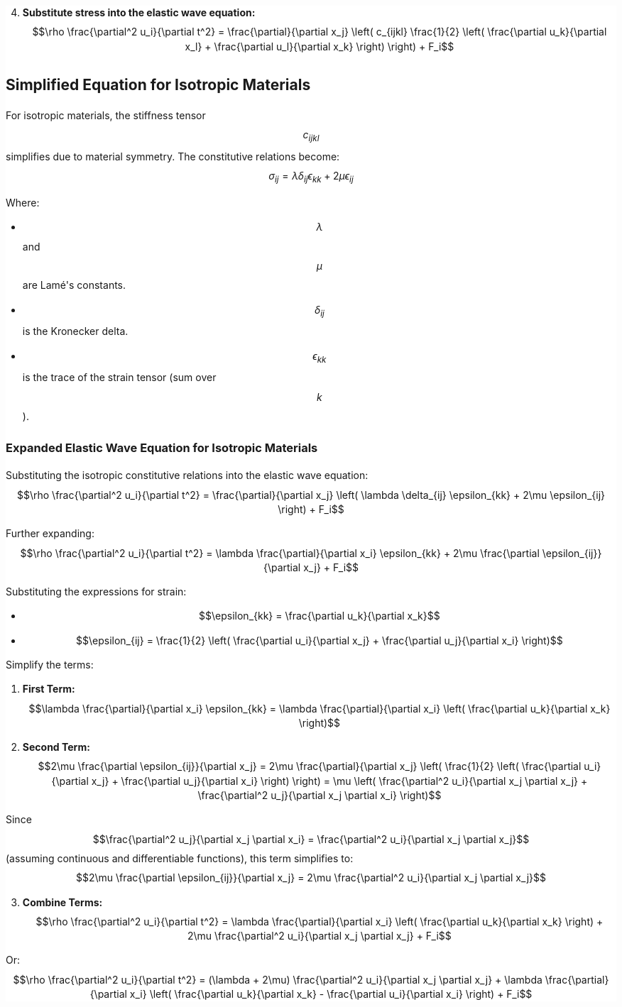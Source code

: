 4. **Substitute stress into the elastic wave equation:**
$$\rho \frac{\partial^2 u_i}{\partial t^2} = \frac{\partial}{\partial x_j} \left( c_{ijkl} \frac{1}{2} \left( \frac{\partial u_k}{\partial x_l} + \frac{\partial u_l}{\partial x_k} \right) \right) + F_i$$

## Simplified Equation for Isotropic Materials 
For isotropic materials, the stiffness tensor $$c_{ijkl}$$ simplifies due to material symmetry. The constitutive relations become:
$$\sigma_{ij} = \lambda \delta_{ij} \epsilon_{kk} + 2\mu \epsilon_{ij}$$

Where:
 
- $$\lambda$$ and $$\mu$$ are Lamé's constants.
 
- $$\delta_{ij}$$ is the Kronecker delta.
 
- $$\epsilon_{kk}$$ is the trace of the strain tensor (sum over $$k$$).

### Expanded Elastic Wave Equation for Isotropic Materials 

Substituting the isotropic constitutive relations into the elastic wave equation:
$$\rho \frac{\partial^2 u_i}{\partial t^2} = \frac{\partial}{\partial x_j} \left( \lambda \delta_{ij} \epsilon_{kk} + 2\mu \epsilon_{ij} \right) + F_i$$

Further expanding:
$$\rho \frac{\partial^2 u_i}{\partial t^2} = \lambda \frac{\partial}{\partial x_i} \epsilon_{kk} + 2\mu \frac{\partial \epsilon_{ij}}{\partial x_j} + F_i$$

Substituting the expressions for strain:
 
- $$\epsilon_{kk} = \frac{\partial u_k}{\partial x_k}$$
 
- $$\epsilon_{ij} = \frac{1}{2} \left( \frac{\partial u_i}{\partial x_j} + \frac{\partial u_j}{\partial x_i} \right)$$

Simplify the terms:
 
1. **First Term:**
$$\lambda \frac{\partial}{\partial x_i} \epsilon_{kk} = \lambda \frac{\partial}{\partial x_i} \left( \frac{\partial u_k}{\partial x_k} \right)$$
 
2. **Second Term:**
$$2\mu \frac{\partial \epsilon_{ij}}{\partial x_j} = 2\mu \frac{\partial}{\partial x_j} \left( \frac{1}{2} \left( \frac{\partial u_i}{\partial x_j} + \frac{\partial u_j}{\partial x_i} \right) \right) = \mu \left( \frac{\partial^2 u_i}{\partial x_j \partial x_j} + \frac{\partial^2 u_j}{\partial x_j \partial x_i} \right)$$

Since $$\frac{\partial^2 u_j}{\partial x_j \partial x_i} = \frac{\partial^2 u_i}{\partial x_j \partial x_j}$$ (assuming continuous and differentiable functions), this term simplifies to:
$$2\mu \frac{\partial \epsilon_{ij}}{\partial x_j} = 2\mu \frac{\partial^2 u_i}{\partial x_j \partial x_j}$$
 
3. **Combine Terms:**
$$\rho \frac{\partial^2 u_i}{\partial t^2} = \lambda \frac{\partial}{\partial x_i} \left( \frac{\partial u_k}{\partial x_k} \right) + 2\mu \frac{\partial^2 u_i}{\partial x_j \partial x_j} + F_i$$

Or:  
$$\rho \frac{\partial^2 u_i}{\partial t^2} = (\lambda + 2\mu) \frac{\partial^2 u_i}{\partial x_j \partial x_j} + \lambda \frac{\partial}{\partial x_i} \left( \frac{\partial u_k}{\partial x_k} - \frac{\partial u_i}{\partial x_i} \right) + F_i$$
